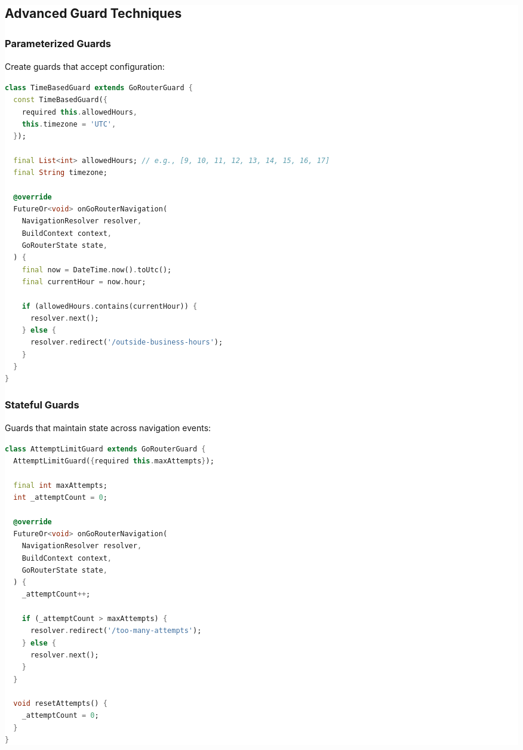 ## Advanced Guard Techniques

### Parameterized Guards

Create guards that accept configuration:

```dart
class TimeBasedGuard extends GoRouterGuard {
  const TimeBasedGuard({
    required this.allowedHours,
    this.timezone = 'UTC',
  });
  
  final List<int> allowedHours; // e.g., [9, 10, 11, 12, 13, 14, 15, 16, 17]
  final String timezone;

  @override
  FutureOr<void> onGoRouterNavigation(
    NavigationResolver resolver,
    BuildContext context,
    GoRouterState state,
  ) {
    final now = DateTime.now().toUtc();
    final currentHour = now.hour;
    
    if (allowedHours.contains(currentHour)) {
      resolver.next();
    } else {
      resolver.redirect('/outside-business-hours');
    }
  }
}
```

### Stateful Guards

Guards that maintain state across navigation events:

```dart
class AttemptLimitGuard extends GoRouterGuard {
  AttemptLimitGuard({required this.maxAttempts});
  
  final int maxAttempts;
  int _attemptCount = 0;

  @override
  FutureOr<void> onGoRouterNavigation(
    NavigationResolver resolver,
    BuildContext context,
    GoRouterState state,
  ) {
    _attemptCount++;
    
    if (_attemptCount > maxAttempts) {
      resolver.redirect('/too-many-attempts');
    } else {
      resolver.next();
    }
  }
  
  void resetAttempts() {
    _attemptCount = 0;
  }
}
```